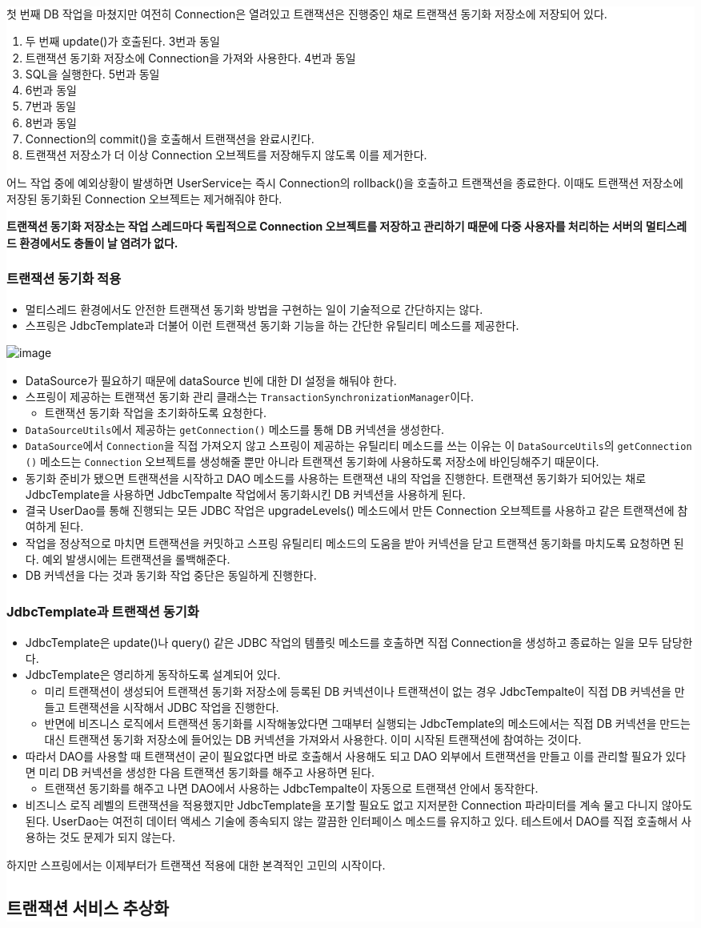첫 번째 DB 작업을 마쳤지만 여전히 Connection은 열려있고 트랜잭션은 진행중인 채로 트랜잭션 동기화 저장소에 저장되어 있다.

1. 두 번째 update()가 호출된다. 3번과 동일
2. 트랜잭션 동기화 저장소에 Connection을 가져와 사용한다. 4번과 동일
3. SQL을 실행한다. 5번과 동일
4. 6번과 동일
5. 7번과 동일
6. 8번과 동일
7. Connection의 commit()을 호출해서 트랜잭션을 완료시킨다.
8. 트랜잭션 저장소가 더 이상 Connection 오브젝트를 저장해두지 않도록 이를 제거한다.

어느 작업 중에 예외상황이 발생하면 UserService는 즉시 Connection의 rollback()을 호출하고 트랜잭션을 종료한다. 이때도 트랜잭션 저장소에 저장된 동기화된 Connection 오브젝트는 제거해줘야 한다.

**트랜잭션 동기화 저장소는 작업 스레드마다 독립적으로 Connection 오브젝트를 저장하고 관리하기 때문에 다중 사용자를 처리하는 서버의 멀티스레드 환경에서도 충돌이 날 염려가 없다.**

### 트랜잭션 동기화 적용

- 멀티스레드 환경에서도 안전한 트랜잭션 동기화 방법을 구현하는 일이 기술적으로 간단하지는 않다.
- 스프링은 JdbcTemplate과 더불어 이런 트랜잭션 동기화 기능을 하는 간단한 유틸리티 메소드를 제공한다.

![image](https://user-images.githubusercontent.com/66561524/197366662-4bea4ee3-6e08-4fe4-b5e7-d0589cd65360.png)

- DataSource가 필요하기 때문에 dataSource 빈에 대한 DI 설정을 해둬야 한다.
- 스프링이 제공하는 트랜잭션 동기화 관리 클래스는 `TransactionSynchronizationManager`이다.
    - 트랜잭션 동기화 작업을 초기화하도록 요청한다.
- `DataSourceUtils`에서 제공하는 `getConnection()` 메소드를 통해 DB 커넥션을 생성한다.
- `DataSource`에서 `Connection`을 직접 가져오지 않고 스프링이 제공하는 유틸리티 메소드를 쓰는 이유는 이 `DataSourceUtils`의 `getConnection()` 메소드는 `Connection` 오브젝트를 생성해줄 뿐만 아니라 트랜잭션 동기화에 사용하도록 저장소에 바인딩해주기 때문이다.
- 동기화 준비가 됐으면 트랜잭션을 시작하고 DAO 메소드를 사용하는 트랜잭션 내의 작업을 진행한다. 트랜잭션 동기화가 되어있는 채로 JdbcTemplate을 사용하면 JdbcTempalte 작업에서 동기화시킨 DB 커넥션을 사용하게 된다.
- 결국 UserDao를 통해 진행되는 모든 JDBC 작업은 upgradeLevels() 메소드에서 만든 Connection 오브젝트를 사용하고 같은 트랜잭션에 참여하게 된다.
- 작업을 정상적으로 마치면 트랜잭션을 커밋하고 스프링 유틸리티 메소드의 도움을 받아 커넥션을 닫고 트랜잭션 동기화를 마치도록 요청하면 된다. 예외 발생시에는 트랜잭션을 롤백해준다.
- DB 커넥션을 다는 것과 동기화 작업 중단은 동일하게 진행한다.

### JdbcTemplate과 트랜잭션 동기화

- JdbcTemplate은 update()나 query() 같은 JDBC 작업의 템플릿 메소드를 호출하면 직접 Connection을 생성하고 종료하는 일을 모두 담당한다.
- JdbcTemplate은 영리하게 동작하도록 설계되어 있다.
    - 미리 트랜잭션이 생성되어 트랜잭션 동기화 저장소에 등록된 DB 커넥션이나 트랜잭션이 없는 경우 JdbcTempalte이 직접 DB 커넥션을 만들고 트랜잭션을 시작해서 JDBC 작업을 진행한다.
    - 반면에 비즈니스 로직에서 트랜잭션 동기화를 시작해놓았다면 그때부터 실행되는 JdbcTemplate의 메소드에서는 직접 DB 커넥션을 만드는 대신 트랜잭션 동기화 저장소에 들어있는 DB 커넥션을 가져와서 사용한다. 이미 시작된 트랜잭션에 참여하는 것이다.
- 따라서 DAO를 사용할 때 트랜잭션이 굳이 필요없다면 바로 호출해서 사용해도 되고 DAO 외부에서 트랜잭션을 만들고 이를 관리할 필요가 있다면 미리 DB 커넥션을 생성한 다음 트랜잭션 동기화를 해주고 사용하면 된다.
    - 트랜잭션 동기화를 해주고 나면 DAO에서 사용하는 JdbcTempalte이 자동으로 트랜잭션 안에서 동작한다.
- 비즈니스 로직 레벨의 트랜잭션을 적용했지만 JdbcTemplate을 포기할 필요도 없고 지저분한 Connection 파라미터를 계속 물고 다니지 않아도 된다. UserDao는 여전히 데이터 액세스 기술에 종속되지 않는 깔끔한 인터페이스 메소드를 유지하고 있다. 테스트에서 DAO를 직접 호출해서 사용하는 것도 문제가 되지 않는다.

하지만 스프링에서는 이제부터가 트랜잭션 적용에 대한 본격적인 고민의 시작이다.

## 트랜잭션 서비스 추상화
